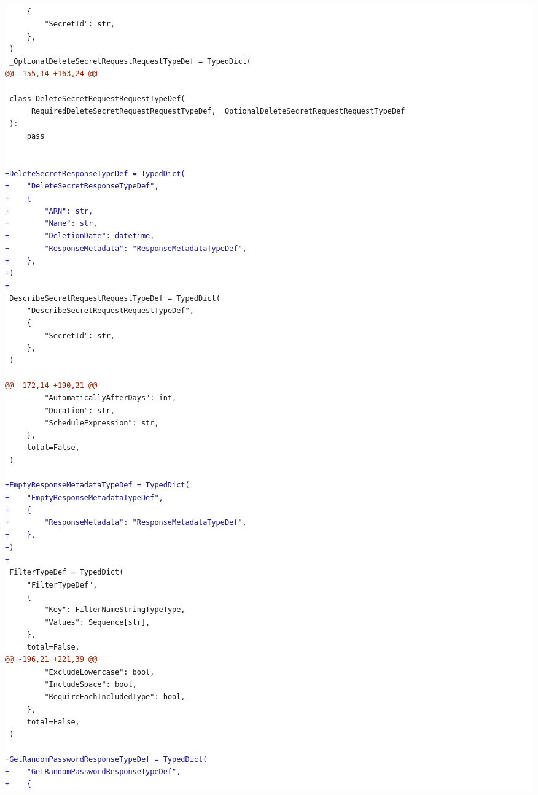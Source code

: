 ```diff
     {
         "SecretId": str,
     },
 )
 _OptionalDeleteSecretRequestRequestTypeDef = TypedDict(
@@ -155,14 +163,24 @@
 
 class DeleteSecretRequestRequestTypeDef(
     _RequiredDeleteSecretRequestRequestTypeDef, _OptionalDeleteSecretRequestRequestTypeDef
 ):
     pass
 
 
+DeleteSecretResponseTypeDef = TypedDict(
+    "DeleteSecretResponseTypeDef",
+    {
+        "ARN": str,
+        "Name": str,
+        "DeletionDate": datetime,
+        "ResponseMetadata": "ResponseMetadataTypeDef",
+    },
+)
+
 DescribeSecretRequestRequestTypeDef = TypedDict(
     "DescribeSecretRequestRequestTypeDef",
     {
         "SecretId": str,
     },
 )
 
@@ -172,14 +190,21 @@
         "AutomaticallyAfterDays": int,
         "Duration": str,
         "ScheduleExpression": str,
     },
     total=False,
 )
 
+EmptyResponseMetadataTypeDef = TypedDict(
+    "EmptyResponseMetadataTypeDef",
+    {
+        "ResponseMetadata": "ResponseMetadataTypeDef",
+    },
+)
+
 FilterTypeDef = TypedDict(
     "FilterTypeDef",
     {
         "Key": FilterNameStringTypeType,
         "Values": Sequence[str],
     },
     total=False,
@@ -196,21 +221,39 @@
         "ExcludeLowercase": bool,
         "IncludeSpace": bool,
         "RequireEachIncludedType": bool,
     },
     total=False,
 )
 
+GetRandomPasswordResponseTypeDef = TypedDict(
+    "GetRandomPasswordResponseTypeDef",
+    {
```